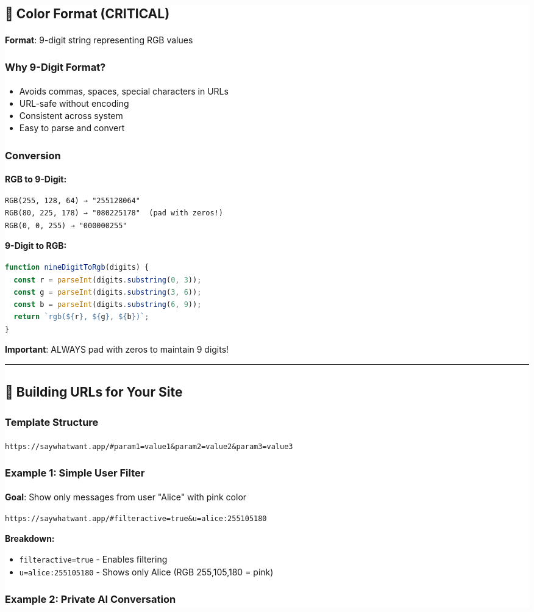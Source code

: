 
## 🎨 Color Format (CRITICAL)

**Format**: 9-digit string representing RGB values

### Why 9-Digit Format?
- Avoids commas, spaces, special characters in URLs
- URL-safe without encoding
- Consistent across system
- Easy to parse and convert

### Conversion

**RGB to 9-Digit:**
```
RGB(255, 128, 64) → "255128064"
RGB(80, 225, 178) → "080225178"  (pad with zeros!)
RGB(0, 0, 255) → "000000255"
```

**9-Digit to RGB:**
```javascript
function nineDigitToRgb(digits) {
  const r = parseInt(digits.substring(0, 3));
  const g = parseInt(digits.substring(3, 6));
  const b = parseInt(digits.substring(6, 9));
  return `rgb(${r}, ${g}, ${b})`;
}
```

**Important**: ALWAYS pad with zeros to maintain 9 digits!

---

## 🔨 Building URLs for Your Site

### Template Structure

```
https://saywhatwant.app/#param1=value1&param2=value2&param3=value3
```

### Example 1: Simple User Filter

**Goal**: Show only messages from user "Alice" with pink color

```
https://saywhatwant.app/#filteractive=true&u=alice:255105180
```

**Breakdown:**
- `filteractive=true` - Enables filtering
- `u=alice:255105180` - Shows only Alice (RGB 255,105,180 = pink)

### Example 2: Private AI Conversation
